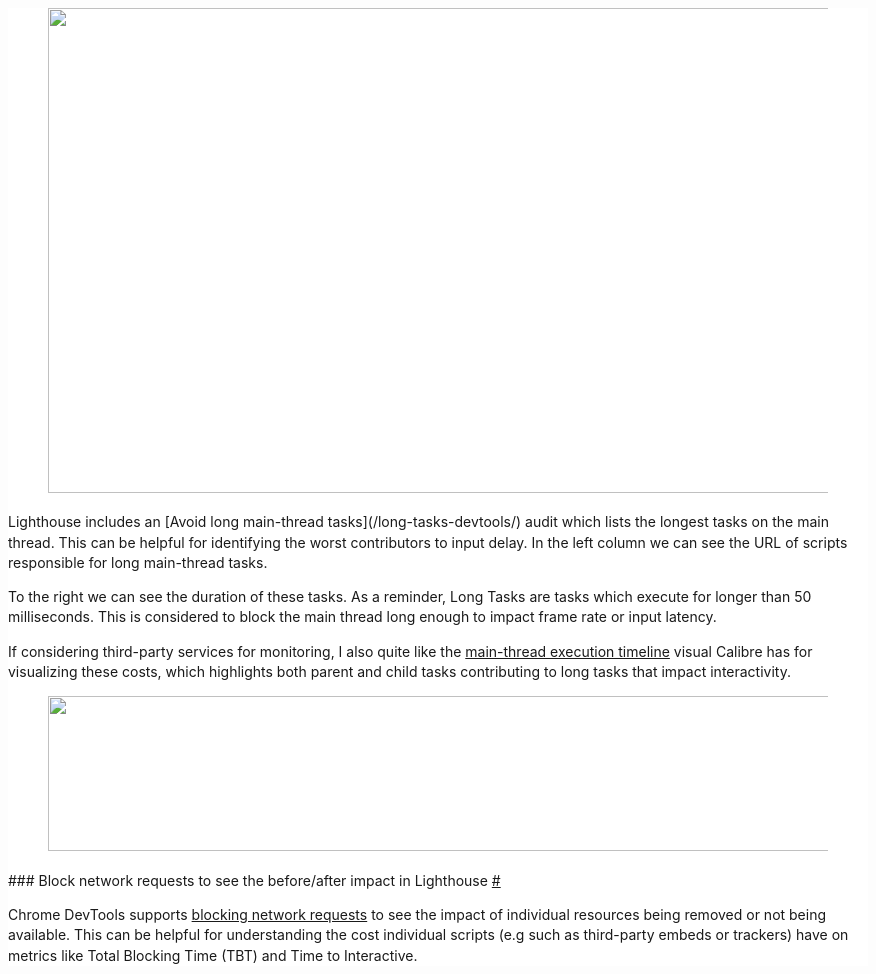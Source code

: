 <figure><img src="https://web-dev.imgix.net/image/1L2RBhCLSnXjCnSlevaDjy3vba73/LqBCtAXdByd4fBzoNc1K.png?auto=format" sizes="(min-width: 800px) 800px, calc(100vw - 48px)" srcset="https://web-dev.imgix.net/image/1L2RBhCLSnXjCnSlevaDjy3vba73/LqBCtAXdByd4fBzoNc1K.png?auto=format&amp;w=200 200w,     https://web-dev.imgix.net/image/1L2RBhCLSnXjCnSlevaDjy3vba73/LqBCtAXdByd4fBzoNc1K.png?auto=format&amp;w=228 228w,     https://web-dev.imgix.net/image/1L2RBhCLSnXjCnSlevaDjy3vba73/LqBCtAXdByd4fBzoNc1K.png?auto=format&amp;w=260 260w,     https://web-dev.imgix.net/image/1L2RBhCLSnXjCnSlevaDjy3vba73/LqBCtAXdByd4fBzoNc1K.png?auto=format&amp;w=296 296w,     https://web-dev.imgix.net/image/1L2RBhCLSnXjCnSlevaDjy3vba73/LqBCtAXdByd4fBzoNc1K.png?auto=format&amp;w=338 338w,     https://web-dev.imgix.net/image/1L2RBhCLSnXjCnSlevaDjy3vba73/LqBCtAXdByd4fBzoNc1K.png?auto=format&amp;w=385 385w,     https://web-dev.imgix.net/image/1L2RBhCLSnXjCnSlevaDjy3vba73/LqBCtAXdByd4fBzoNc1K.png?auto=format&amp;w=439 439w,     https://web-dev.imgix.net/image/1L2RBhCLSnXjCnSlevaDjy3vba73/LqBCtAXdByd4fBzoNc1K.png?auto=format&amp;w=500 500w,     https://web-dev.imgix.net/image/1L2RBhCLSnXjCnSlevaDjy3vba73/LqBCtAXdByd4fBzoNc1K.png?auto=format&amp;w=571 571w,     https://web-dev.imgix.net/image/1L2RBhCLSnXjCnSlevaDjy3vba73/LqBCtAXdByd4fBzoNc1K.png?auto=format&amp;w=650 650w,     https://web-dev.imgix.net/image/1L2RBhCLSnXjCnSlevaDjy3vba73/LqBCtAXdByd4fBzoNc1K.png?auto=format&amp;w=741 741w,     https://web-dev.imgix.net/image/1L2RBhCLSnXjCnSlevaDjy3vba73/LqBCtAXdByd4fBzoNc1K.png?auto=format&amp;w=845 845w,     https://web-dev.imgix.net/image/1L2RBhCLSnXjCnSlevaDjy3vba73/LqBCtAXdByd4fBzoNc1K.png?auto=format&amp;w=964 964w,     https://web-dev.imgix.net/image/1L2RBhCLSnXjCnSlevaDjy3vba73/LqBCtAXdByd4fBzoNc1K.png?auto=format&amp;w=1098 1098w,     https://web-dev.imgix.net/image/1L2RBhCLSnXjCnSlevaDjy3vba73/LqBCtAXdByd4fBzoNc1K.png?auto=format&amp;w=1252 1252w,     https://web-dev.imgix.net/image/1L2RBhCLSnXjCnSlevaDjy3vba73/LqBCtAXdByd4fBzoNc1K.png?auto=format&amp;w=1428 1428w,     https://web-dev.imgix.net/image/1L2RBhCLSnXjCnSlevaDjy3vba73/LqBCtAXdByd4fBzoNc1K.png?auto=format&amp;w=1600 1600w" width="800" height="485" /></figure>Lighthouse includes an [Avoid long main-thread tasks](/long-tasks-devtools/) audit which lists the longest tasks on the main thread. This can be helpful for identifying the worst contributors to input delay. In the left column we can see the URL of scripts responsible for long main-thread tasks.

To the right we can see the duration of these tasks. As a reminder, Long Tasks are tasks which execute for longer than 50 milliseconds. This is considered to block the main thread long enough to impact frame rate or input latency.

If considering third-party services for monitoring, I also quite like the [main-thread execution timeline](https://calibreapp.com/docs/features/main-thread-execution-timeline) visual Calibre has for visualizing these costs, which highlights both parent and child tasks contributing to long tasks that impact interactivity.

<figure><img src="https://web-dev.imgix.net/image/1L2RBhCLSnXjCnSlevaDjy3vba73/IGENqHBjC97pHslOQYc6.png?auto=format" sizes="(min-width: 800px) 800px, calc(100vw - 48px)" srcset="https://web-dev.imgix.net/image/1L2RBhCLSnXjCnSlevaDjy3vba73/IGENqHBjC97pHslOQYc6.png?auto=format&amp;w=200 200w,     https://web-dev.imgix.net/image/1L2RBhCLSnXjCnSlevaDjy3vba73/IGENqHBjC97pHslOQYc6.png?auto=format&amp;w=228 228w,     https://web-dev.imgix.net/image/1L2RBhCLSnXjCnSlevaDjy3vba73/IGENqHBjC97pHslOQYc6.png?auto=format&amp;w=260 260w,     https://web-dev.imgix.net/image/1L2RBhCLSnXjCnSlevaDjy3vba73/IGENqHBjC97pHslOQYc6.png?auto=format&amp;w=296 296w,     https://web-dev.imgix.net/image/1L2RBhCLSnXjCnSlevaDjy3vba73/IGENqHBjC97pHslOQYc6.png?auto=format&amp;w=338 338w,     https://web-dev.imgix.net/image/1L2RBhCLSnXjCnSlevaDjy3vba73/IGENqHBjC97pHslOQYc6.png?auto=format&amp;w=385 385w,     https://web-dev.imgix.net/image/1L2RBhCLSnXjCnSlevaDjy3vba73/IGENqHBjC97pHslOQYc6.png?auto=format&amp;w=439 439w,     https://web-dev.imgix.net/image/1L2RBhCLSnXjCnSlevaDjy3vba73/IGENqHBjC97pHslOQYc6.png?auto=format&amp;w=500 500w,     https://web-dev.imgix.net/image/1L2RBhCLSnXjCnSlevaDjy3vba73/IGENqHBjC97pHslOQYc6.png?auto=format&amp;w=571 571w,     https://web-dev.imgix.net/image/1L2RBhCLSnXjCnSlevaDjy3vba73/IGENqHBjC97pHslOQYc6.png?auto=format&amp;w=650 650w,     https://web-dev.imgix.net/image/1L2RBhCLSnXjCnSlevaDjy3vba73/IGENqHBjC97pHslOQYc6.png?auto=format&amp;w=741 741w,     https://web-dev.imgix.net/image/1L2RBhCLSnXjCnSlevaDjy3vba73/IGENqHBjC97pHslOQYc6.png?auto=format&amp;w=845 845w,     https://web-dev.imgix.net/image/1L2RBhCLSnXjCnSlevaDjy3vba73/IGENqHBjC97pHslOQYc6.png?auto=format&amp;w=964 964w,     https://web-dev.imgix.net/image/1L2RBhCLSnXjCnSlevaDjy3vba73/IGENqHBjC97pHslOQYc6.png?auto=format&amp;w=1098 1098w,     https://web-dev.imgix.net/image/1L2RBhCLSnXjCnSlevaDjy3vba73/IGENqHBjC97pHslOQYc6.png?auto=format&amp;w=1252 1252w,     https://web-dev.imgix.net/image/1L2RBhCLSnXjCnSlevaDjy3vba73/IGENqHBjC97pHslOQYc6.png?auto=format&amp;w=1428 1428w,     https://web-dev.imgix.net/image/1L2RBhCLSnXjCnSlevaDjy3vba73/IGENqHBjC97pHslOQYc6.png?auto=format&amp;w=1600 1600w" width="800" height="155" /></figure>### Block network requests to see the before/after impact in Lighthouse <a href="#block-network-requests-to-see-the-beforeafter-impact-in-lighthouse" class="w-headline-link">#</a>

Chrome DevTools supports [blocking network requests](https://developers.google.com/web/updates/2017/04/devtools-release-notes#block-requests) to see the impact of individual resources being removed or not being available. This can be helpful for understanding the cost individual scripts (e.g such as third-party embeds or trackers) have on metrics like Total Blocking Time (TBT) and Time to Interactive.

